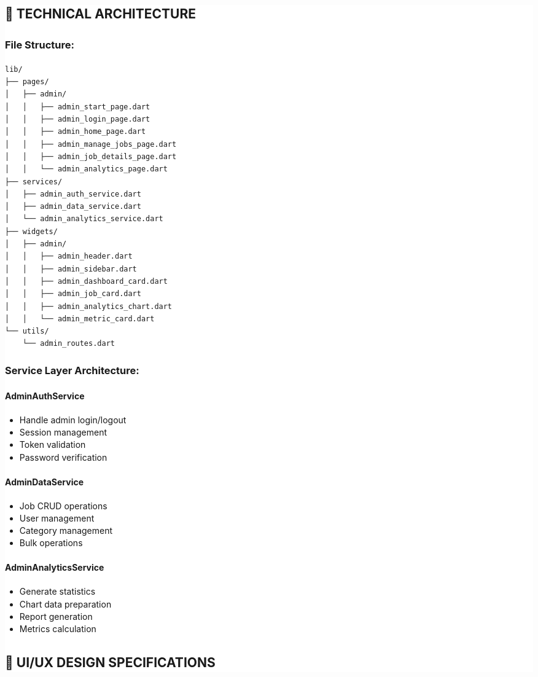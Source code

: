 ## 🔧 TECHNICAL ARCHITECTURE

### File Structure:
```
lib/
├── pages/
│   ├── admin/
│   │   ├── admin_start_page.dart
│   │   ├── admin_login_page.dart
│   │   ├── admin_home_page.dart
│   │   ├── admin_manage_jobs_page.dart
│   │   ├── admin_job_details_page.dart
│   │   └── admin_analytics_page.dart
├── services/
│   ├── admin_auth_service.dart
│   ├── admin_data_service.dart
│   └── admin_analytics_service.dart
├── widgets/
│   ├── admin/
│   │   ├── admin_header.dart
│   │   ├── admin_sidebar.dart
│   │   ├── admin_dashboard_card.dart
│   │   ├── admin_job_card.dart
│   │   ├── admin_analytics_chart.dart
│   │   └── admin_metric_card.dart
└── utils/
    └── admin_routes.dart
```

### Service Layer Architecture:

#### AdminAuthService
- Handle admin login/logout
- Session management
- Token validation
- Password verification

#### AdminDataService  
- Job CRUD operations
- User management
- Category management
- Bulk operations

#### AdminAnalyticsService
- Generate statistics
- Chart data preparation
- Report generation
- Metrics calculation

## 🎨 UI/UX DESIGN SPECIFICATIONS
